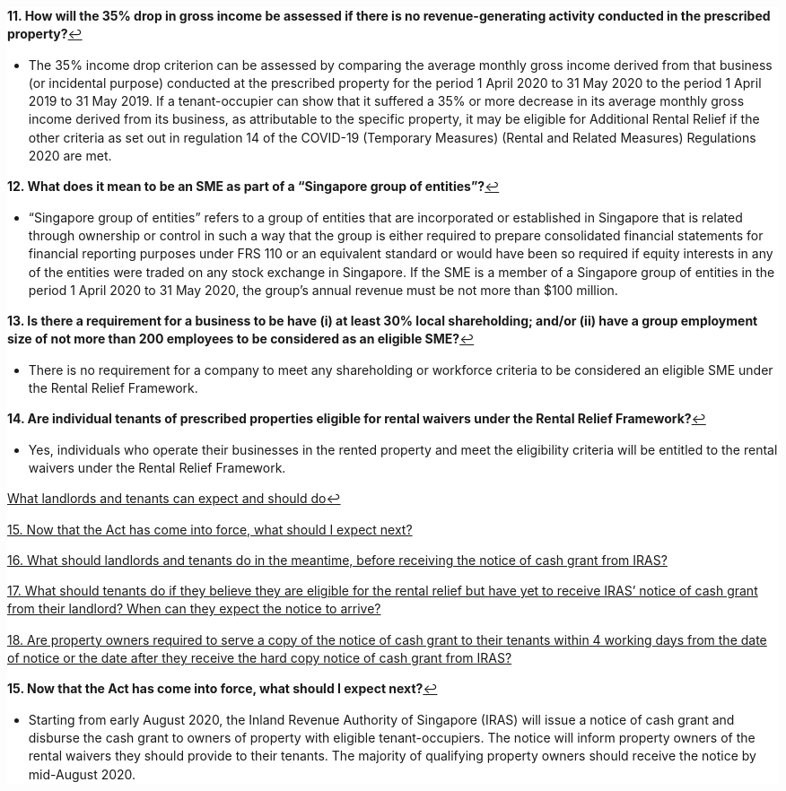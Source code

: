 
<a name="q11">**11.	How will the 35% drop in gross income be assessed if there is no revenue-generating activity conducted in the prescribed property?**</a><a href="#a11" title="Return to top">↩</a>   

* The 35% income drop criterion can be assessed by comparing the average monthly gross income derived from that business (or incidental purpose) conducted at the prescribed property for the period 1 April 2020 to 31 May 2020 to the period 1 April 2019 to 31 May 2019. If a tenant-occupier can show that it suffered a 35% or more decrease in its average monthly gross income derived from its business, as attributable to the specific property, it may be eligible for Additional Rental Relief if the other criteria as set out in regulation 14 of the COVID-19 (Temporary Measures) (Rental and Related Measures) Regulations 2020 are met.


<a name="q12">**12.	What does it mean to be an SME as part of a “Singapore group of entities”?**</a><a href="#a12" title="Return to top">↩</a>

*	“Singapore group of entities” refers to a group of entities that are incorporated or established in Singapore that is related through ownership or control in such a way that the group is either required to prepare consolidated financial statements for financial reporting purposes under FRS 110 or an equivalent standard or would have been so required if equity interests in any of the entities were traded on any stock exchange in Singapore. If the SME is a member of a Singapore group of entities in the period 1 April 2020 to 31 May 2020, the group’s annual revenue must be not more than $100 million. 

<a name="q13">**13. Is there a requirement for a business to be have (i) at least 30% local shareholding; and/or  (ii) have a group employment size of not more than 200 employees to be considered as an eligible SME?**</a><a href="#a13" title="Return to top">↩</a>

* There is no requirement for a company to meet any shareholding or workforce criteria to be considered an eligible SME under the Rental Relief Framework. 

<a name="q14">**14. Are individual tenants of prescribed properties eligible for rental waivers under the Rental Relief Framework?**</a><a href="#a14" title="Return to top">↩</a>

* Yes, individuals who operate their businesses in the rented property and meet the eligibility criteria will be entitled to the rental waivers under the Rental Relief Framework. 

<a name="expect"><u>What landlords and tenants can expect and should do</u></a><a href="#ref1b" title="Return to top">↩</a>

<a href="#q15" id="a15">15. Now that the Act has come into force, what should I expect next?</a>

<a href="#q16" id="a16">16. What should landlords and tenants do in the meantime, before receiving the notice of cash grant from IRAS?</a>

<a href="#q17" id="a17">17. What should tenants do if they believe they are eligible for the rental relief but have yet to receive IRAS’ notice of cash grant from their landlord? When can they expect the notice to arrive?</a>

<a href="#q18" id="a18">18. Are property owners required to serve a copy of the notice of cash grant to their tenants within 4 working days from the date of notice or the date after they receive the hard copy notice of cash grant from IRAS?</a>

<a name="q15">**15.	Now that the Act has come into force, what should I expect next?**</a><a href="#a15" title="Return to top">↩</a>

*	Starting from early August 2020, the Inland Revenue Authority of Singapore (IRAS) will issue a notice of cash grant and disburse the cash grant to owners of property with eligible tenant-occupiers. The notice will inform property owners of the rental waivers they should provide to their tenants. The majority of qualifying property owners should receive the notice by mid-August 2020.
